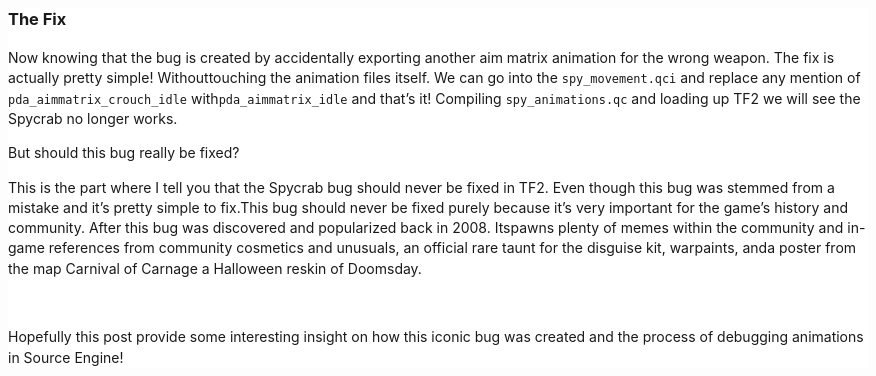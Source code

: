 ### The Fix

Now knowing that the bug is created by accidentally exporting another aim matrix animation for the wrong weapon. The fix is actually pretty simple! Withouttouching the animation files itself. We can go into the `spy_movement.qci` and replace any mention of `pda_aimmatrix_crouch_idle` with`pda_aimmatrix_idle` and that’s it! Compiling `spy_animations.qc` and loading up TF2 we will see the Spycrab no longer works.

<video src="/blog/spycrab/pda_fix.webm" autoplay loop muted class="center" width="80%" ></video>

But should this bug really be fixed?

This is the part where I tell you that the Spycrab bug should never be fixed in TF2. Even though this bug was stemmed from a mistake and it’s pretty simple to fix.This bug should never be fixed purely because it’s very important for the game’s history and community. After this bug was discovered and popularized back in 2008. Itspawns plenty of memes within the community and in-game references from community cosmetics and unusuals, an official rare taunt for the disguise kit, warpaints, anda poster from the map Carnival of Carnage a Halloween reskin of Doomsday.

<img src="/blog/spycrab/scroll_spycrab.png" width="80%" class="center" alt="">

Hopefully this post provide some interesting insight on how this iconic bug was created and the process of debugging animations in Source Engine!